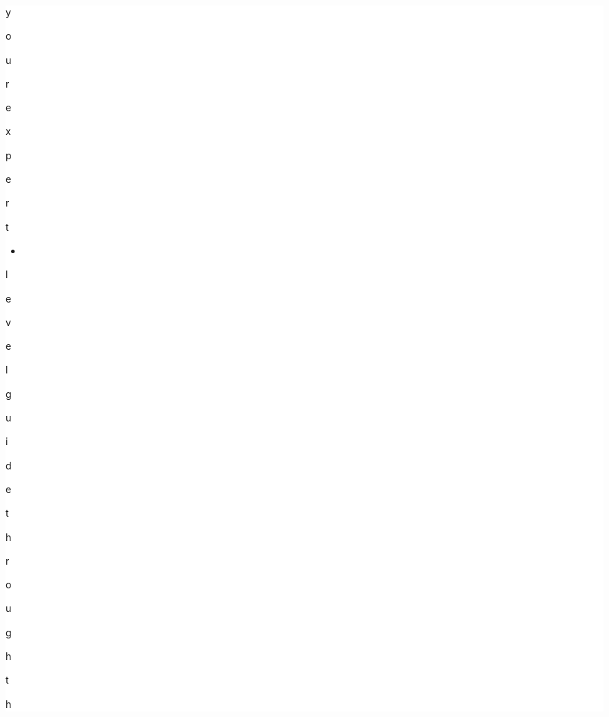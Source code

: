  

y

o

u

r

 

e

x

p

e

r

t

-

l

e

v

e

l

 

g

u

i

d

e

 

t

h

r

o

u

g

h

 

t

h
